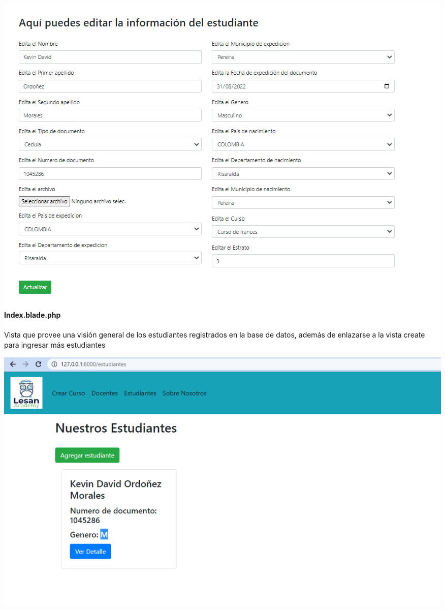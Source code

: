 ![](https://github.com/SLeonC05/Academia2/blob/master/imagenes-git/vistaedit.png?raw=true)

#### Index.blade.php
Vista que provee una visión general de los estudiantes registrados en la base de datos, además de enlazarse a la vista create para ingresar más estudiantes

![](https://github.com/SLeonC05/Academia2/blob/master/imagenes-git/vistaindex.png?raw=true)
